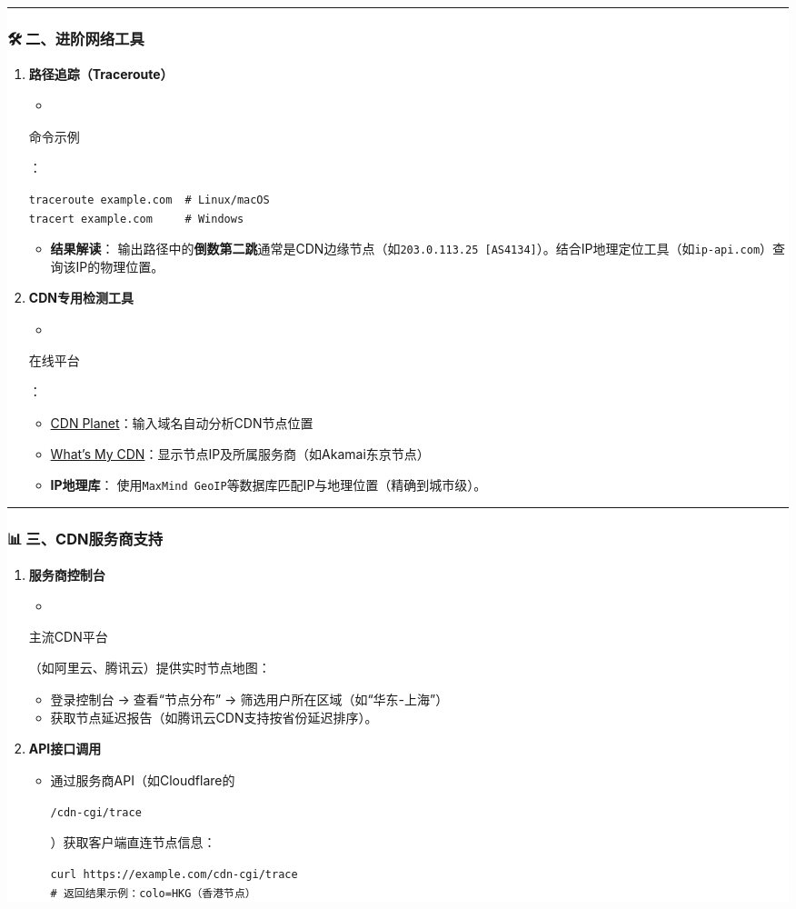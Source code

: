 ------

### 🛠️ **二、进阶网络工具**

1. **路径追踪（Traceroute）**

   - 

     命令示例

     ：

     ```
     traceroute example.com  # Linux/macOS
     tracert example.com     # Windows
     ```

   - **结果解读**：
     输出路径中的**倒数第二跳**通常是CDN边缘节点（如`203.0.113.25 [AS4134]`）。结合IP地理定位工具（如`ip-api.com`）查询该IP的物理位置。

2. **CDN专用检测工具**

   - 

     在线平台

     ：

     - [CDN Planet](https://www.cdnplanet.com/)：输入域名自动分析CDN节点位置
     - [What’s My CDN](https://www.whatsmycdn.com/)：显示节点IP及所属服务商（如Akamai东京节点）

   - **IP地理库**：
     使用`MaxMind GeoIP`等数据库匹配IP与地理位置（精确到城市级）。

------

### 📊 **三、CDN服务商支持**

1. **服务商控制台**

   - 

     主流CDN平台

     （如阿里云、腾讯云）提供实时节点地图：

     - 登录控制台 → 查看“节点分布” → 筛选用户所在区域（如“华东-上海”）
     - 获取节点延迟报告（如腾讯云CDN支持按省份延迟排序）。

2. **API接口调用**

   - 通过服务商API（如Cloudflare的

     ```
     /cdn-cgi/trace
     ```

     ）获取客户端直连节点信息：

     ```
     curl https://example.com/cdn-cgi/trace
     # 返回结果示例：colo=HKG（香港节点）
     ```
